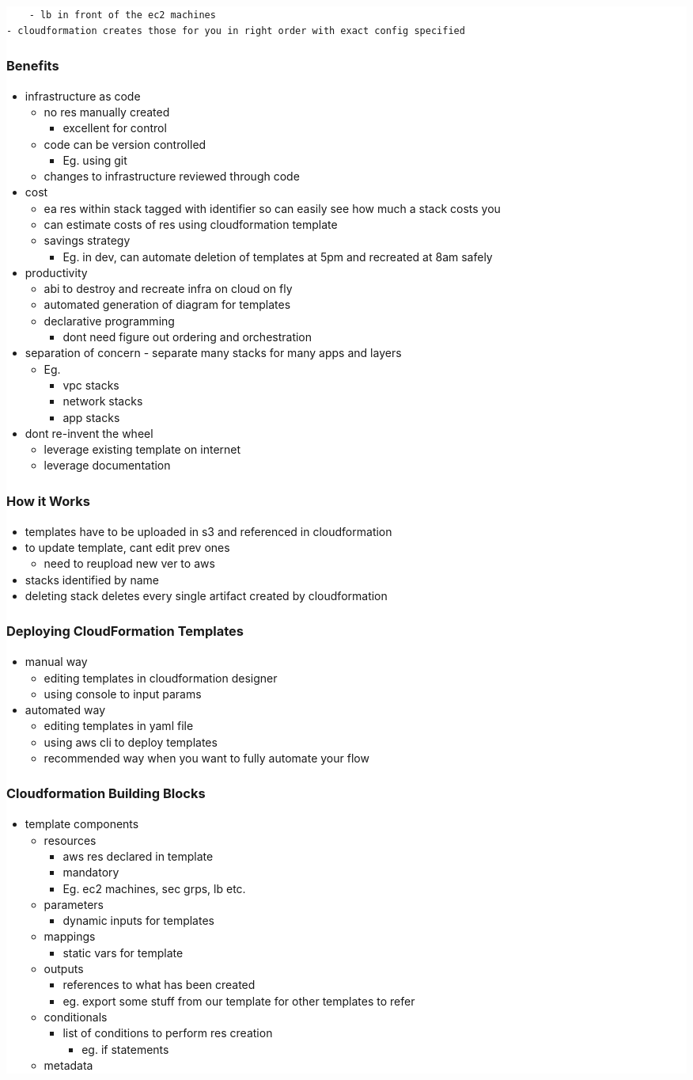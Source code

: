         - lb in front of the ec2 machines
    - cloudformation creates those for you in right order with exact config specified

### Benefits
- infrastructure as code
    - no res manually created
        - excellent for control
    - code can be version controlled
        - Eg. using git
    - changes to infrastructure reviewed through code
- cost
    - ea res within stack tagged with identifier so can easily see how much a stack costs you
    - can estimate costs of res using cloudformation template
    - savings strategy
        - Eg. in dev, can automate deletion of templates at 5pm and recreated at 8am safely
- productivity
    - abi to destroy and recreate infra on cloud on fly
    - automated generation of diagram for templates
    - declarative programming
        - dont need figure out ordering and orchestration
- separation of concern - separate many stacks for many apps and layers
    - Eg.
        - vpc stacks
        - network stacks
        - app stacks
- dont re-invent the wheel
    - leverage existing template on internet
    - leverage documentation

### How it Works
- templates have to be uploaded in s3 and referenced in cloudformation
- to update template, cant edit prev ones
    - need to reupload new ver to aws
- stacks identified by name
- deleting stack deletes every single artifact created by cloudformation


### Deploying CloudFormation Templates
- manual way
    - editing templates in cloudformation designer
    - using console to input params
- automated way
    - editing templates in yaml file
    - using aws cli to deploy templates
    - recommended way when you want to fully automate your flow

### Cloudformation Building Blocks
- template components
    - resources
        - aws res declared in template
        - mandatory
        - Eg. ec2 machines, sec grps, lb etc.
    - parameters
        - dynamic inputs for templates
    - mappings
        - static vars for template
    - outputs
        - references to what has been created
        - eg. export some stuff from our template for other templates to refer
    - conditionals
        - list of conditions to perform res creation
            - eg. if statements
    - metadata